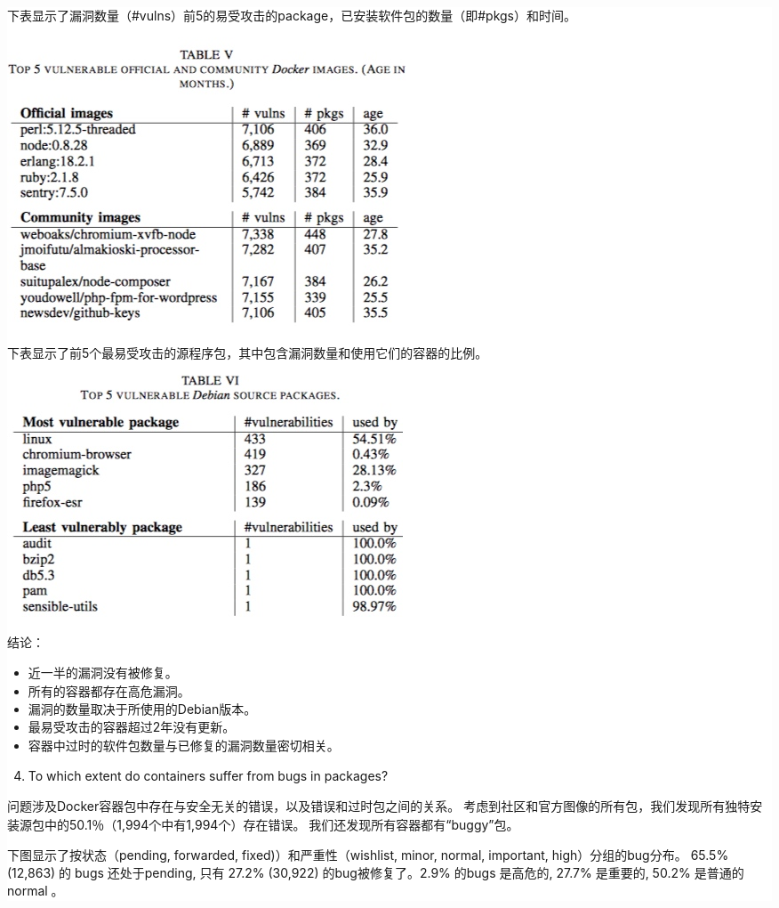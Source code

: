下表显示了漏洞数量（#vulns）前5的易受攻击的package，已安装软件包的数量（即#pkgs）和时间。 

![](/images/2019-04-25/media/15554819593116/15560881760017.jpg)

下表显示了前5个最易受攻击的源程序包，其中包含漏洞数量和使用它们的容器的比例。 


![](/images/2019-04-25/media/15554819593116/15560881903119.jpg)

结论：
* 近一半的漏洞没有被修复。 
* 所有的容器都存在高危漏洞。
* 漏洞的数量取决于所使用的Debian版本。
* 最易受攻击的容器超过2年没有更新。
* 容器中过时的软件包数量与已修复的漏洞数量密切相关。

4. To which extent do containers suffer from bugs in packages? 

问题涉及Docker容器包中存在与安全无关的错误，以及错误和过时包之间的关系。 考虑到社区和官方图像的所有包，我们发现所有独特安装源包中的50.1％（1,994个中有1,994个）存在错误。 我们还发现所有容器都有“buggy”包。

下图显示了按状态（pending, forwarded, fixed)）和严重性（wishlist, minor, normal, important, high）分组的bug分布。 
65.5% (12,863) 的 bugs 还处于pending, 只有 27.2% (30,922) 的bug被修复了。2.9% 的bugs 是高危的, 27.7% 是重要的, 50.2% 是普通的 normal 。
